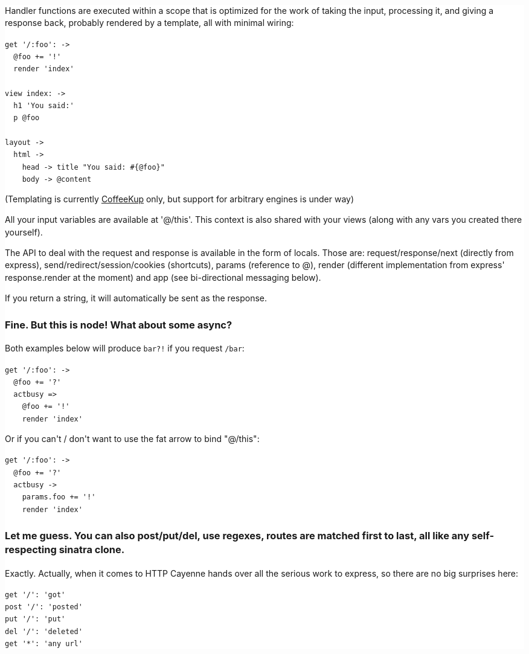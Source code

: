 Handler functions are executed within a scope that is optimized for the work of taking the input, processing it, and giving a response back, probably rendered by a template, all with minimal wiring:

    get '/:foo': ->
      @foo += '!'
      render 'index'

    view index: ->
      h1 'You said:'
      p @foo

    layout ->
      html ->
        head -> title "You said: #{@foo}"
        body -> @content

(Templating is currently [CoffeeKup](http://github.com/mauricemach/coffeekup) only, but support for arbitrary engines is under way)

All your input variables are available at '@/this'. This context is also shared with your views (along with any vars you created there yourself).

The API to deal with the request and response is available in the form of locals. Those are: request/response/next (directly from express), send/redirect/session/cookies (shortcuts), params (reference to @), render (different implementation from express' response.render at the moment) and app (see bi-directional messaging below).

If you return a string, it will automatically be sent as the response.

### Fine. But this is node! What about some async?

Both examples below will produce `bar?!` if you request `/bar`:

    get '/:foo': ->
      @foo += '?'
      actbusy =>
        @foo += '!'
        render 'index'

Or if you can't / don't want to use the fat arrow to bind "@/this":

    get '/:foo': ->
      @foo += '?'
      actbusy ->
        params.foo += '!'
        render 'index'

### Let me guess. You can also post/put/del, use regexes, routes are matched first to last, all like any self-respecting sinatra clone.

Exactly. Actually, when it comes to HTTP Cayenne hands over all the serious work to express, so there are no big surprises here:

    get '/': 'got'
    post '/': 'posted'
    put '/': 'put'
    del '/': 'deleted'
    get '*': 'any url'
